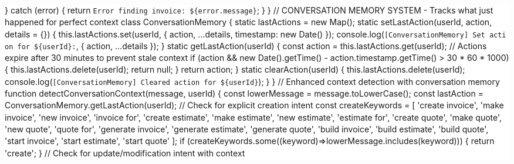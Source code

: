   } catch (error) {
    return `Error finding invoice: ${error.message}`;
  }
}
// CONVERSATION MEMORY SYSTEM - Tracks what just happened for perfect context
class ConversationMemory {
  static lastActions = new Map();
  static setLastAction(userId, action, details = {}) {
    this.lastActions.set(userId, {
      action,
      ...details,
      timestamp: new Date()
    });
    console.log(`[ConversationMemory] Set action for ${userId}:`, {
      action,
      ...details
    });
  }
  static getLastAction(userId) {
    const action = this.lastActions.get(userId);
    // Actions expire after 30 minutes to prevent stale context
    if (action && new Date().getTime() - action.timestamp.getTime() > 30 * 60 * 1000) {
      this.lastActions.delete(userId);
      return null;
    }
    return action;
  }
  static clearAction(userId) {
    this.lastActions.delete(userId);
    console.log(`[ConversationMemory] Cleared action for ${userId}`);
  }
}
// Enhanced context detection with conversation memory
function detectConversationContext(message, userId) {
  const lowerMessage = message.toLowerCase();
  const lastAction = ConversationMemory.getLastAction(userId);
  // Check for explicit creation intent
  const createKeywords = [
    'create invoice',
    'make invoice',
    'new invoice',
    'invoice for',
    'create estimate',
    'make estimate',
    'new estimate',
    'estimate for',
    'create quote',
    'make quote',
    'new quote',
    'quote for',
    'generate invoice',
    'generate estimate',
    'generate quote',
    'build invoice',
    'build estimate',
    'build quote',
    'start invoice',
    'start estimate',
    'start quote'
  ];
  if (createKeywords.some((keyword)=>lowerMessage.includes(keyword))) {
    return 'create';
  }
  // Check for update/modification intent with context
